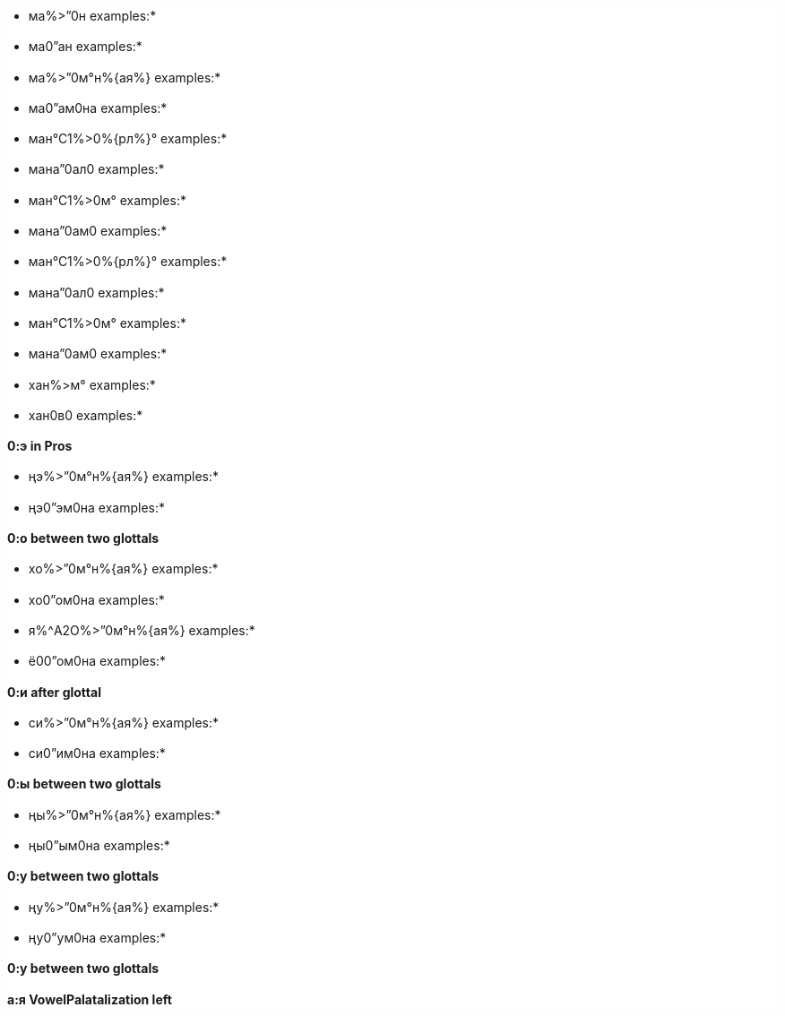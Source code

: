 * ма%>ˮ0н examples:*

* ма0ˮан examples:*

* ма%>ˮ0м°н%{ая%} examples:*

* ма0ˮам0на examples:*

* ман°С1%>0%{рл%}° examples:*

* манаˮ0ал0 examples:*

* ман°С1%>0м° examples:*

* манаˮ0ам0 examples:*

* ман°С1%>0%{рл%}° examples:*

* манаˮ0ал0 examples:*

* ман°С1%>0м° examples:*

* манаˮ0ам0 examples:*

* хан%>м° examples:*

* хан0в0 examples:*

**0:э in Pros**

* ңэ%>ˮ0м°н%{ая%} examples:*

* ңэ0ˮэм0на examples:*

**0:о between two glottals**

* хо%>ˮ0м°н%{ая%} examples:*

* хо0ˮом0на examples:*

* я%^A2O%>ˮ0м°н%{ая%} examples:*

* ё00ˮом0на examples:*

**0:и after glottal**

* си%>ˮ0м°н%{ая%} examples:*

* си0ˮим0на examples:*

**0:ы between two glottals**

* ңы%>ˮ0м°н%{ая%} examples:*

* ңы0ˮым0на examples:*

**0:у between two glottals**

* ңу%>ˮ0м°н%{ая%} examples:*

* ңу0ˮум0на examples:*

**0:у between two glottals**

**а:я VowelPalatalization left**
